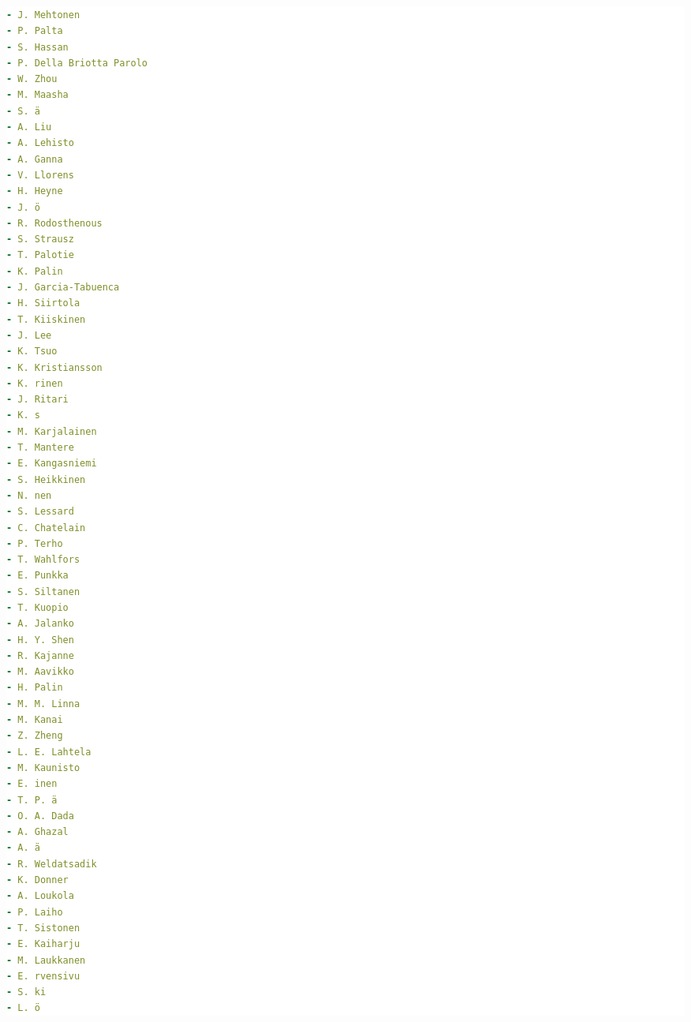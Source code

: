 ```yaml
- J. Mehtonen
- P. Palta
- S. Hassan
- P. Della Briotta Parolo
- W. Zhou
- M. Maasha
- S. ä
- A. Liu
- A. Lehisto
- A. Ganna
- V. Llorens
- H. Heyne
- J. ö
- R. Rodosthenous
- S. Strausz
- T. Palotie
- K. Palin
- J. Garcia-Tabuenca
- H. Siirtola
- T. Kiiskinen
- J. Lee
- K. Tsuo
- K. Kristiansson
- K. rinen
- J. Ritari
- K. s
- M. Karjalainen
- T. Mantere
- E. Kangasniemi
- S. Heikkinen
- N. nen
- S. Lessard
- C. Chatelain
- P. Terho
- T. Wahlfors
- E. Punkka
- S. Siltanen
- T. Kuopio
- A. Jalanko
- H. Y. Shen
- R. Kajanne
- M. Aavikko
- H. Palin
- M. M. Linna
- M. Kanai
- Z. Zheng
- L. E. Lahtela
- M. Kaunisto
- E. inen
- T. P. ä
- O. A. Dada
- A. Ghazal
- A. ä
- R. Weldatsadik
- K. Donner
- A. Loukola
- P. Laiho
- T. Sistonen
- E. Kaiharju
- M. Laukkanen
- E. rvensivu
- S. ki
- L. ö
```